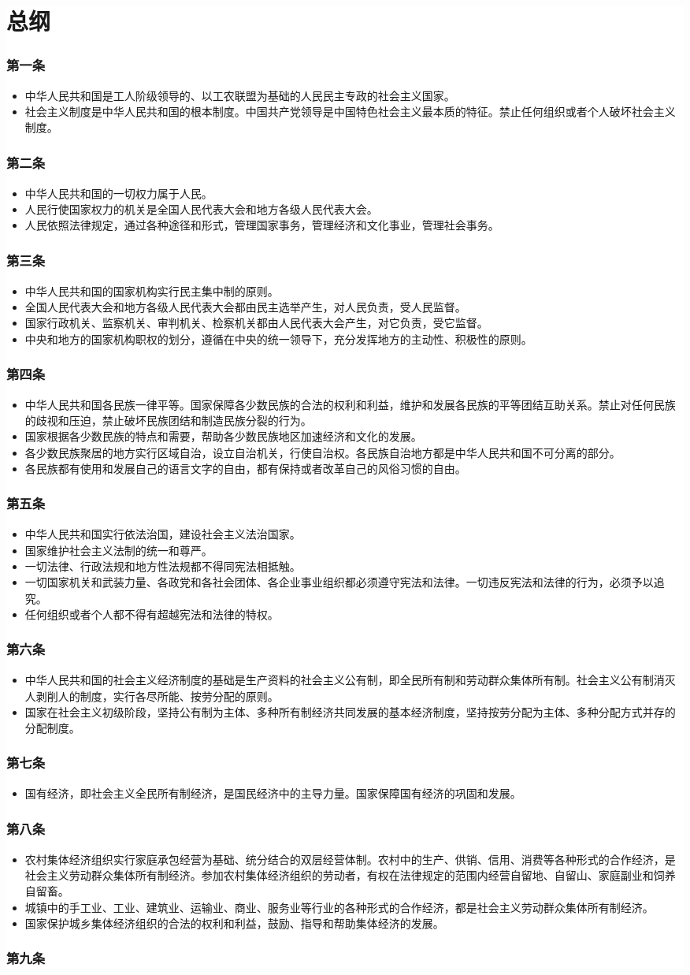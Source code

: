 # 总纲

### 第一条

- 中华人民共和国是工人阶级领导的、以工农联盟为基础的人民民主专政的社会主义国家。
- 社会主义制度是中华人民共和国的根本制度。中国共产党领导是中国特色社会主义最本质的特征。禁止任何组织或者个人破坏社会主义制度。

### 第二条

- 中华人民共和国的一切权力属于人民。
- 人民行使国家权力的机关是全国人民代表大会和地方各级人民代表大会。
- 人民依照法律规定，通过各种途径和形式，管理国家事务，管理经济和文化事业，管理社会事务。

### 第三条

- 中华人民共和国的国家机构实行民主集中制的原则。
- 全国人民代表大会和地方各级人民代表大会都由民主选举产生，对人民负责，受人民监督。
- 国家行政机关、监察机关、审判机关、检察机关都由人民代表大会产生，对它负责，受它监督。
- 中央和地方的国家机构职权的划分，遵循在中央的统一领导下，充分发挥地方的主动性、积极性的原则。

### 第四条

- 中华人民共和国各民族一律平等。国家保障各少数民族的合法的权利和利益，维护和发展各民族的平等团结互助关系。禁止对任何民族的歧视和压迫，禁止破坏民族团结和制造民族分裂的行为。
- 国家根据各少数民族的特点和需要，帮助各少数民族地区加速经济和文化的发展。
- 各少数民族聚居的地方实行区域自治，设立自治机关，行使自治权。各民族自治地方都是中华人民共和国不可分离的部分。
- 各民族都有使用和发展自己的语言文字的自由，都有保持或者改革自己的风俗习惯的自由。

### 第五条

- 中华人民共和国实行依法治国，建设社会主义法治国家。
- 国家维护社会主义法制的统一和尊严。
- 一切法律、行政法规和地方性法规都不得同宪法相抵触。
- 一切国家机关和武装力量、各政党和各社会团体、各企业事业组织都必须遵守宪法和法律。一切违反宪法和法律的行为，必须予以追究。
- 任何组织或者个人都不得有超越宪法和法律的特权。

### 第六条

- 中华人民共和国的社会主义经济制度的基础是生产资料的社会主义公有制，即全民所有制和劳动群众集体所有制。社会主义公有制消灭人剥削人的制度，实行各尽所能、按劳分配的原则。
- 国家在社会主义初级阶段，坚持公有制为主体、多种所有制经济共同发展的基本经济制度，坚持按劳分配为主体、多种分配方式并存的分配制度。

### 第七条

- 国有经济，即社会主义全民所有制经济，是国民经济中的主导力量。国家保障国有经济的巩固和发展。

### 第八条

- 农村集体经济组织实行家庭承包经营为基础、统分结合的双层经营体制。农村中的生产、供销、信用、消费等各种形式的合作经济，是社会主义劳动群众集体所有制经济。参加农村集体经济组织的劳动者，有权在法律规定的范围内经营自留地、自留山、家庭副业和饲养自留畜。
- 城镇中的手工业、工业、建筑业、运输业、商业、服务业等行业的各种形式的合作经济，都是社会主义劳动群众集体所有制经济。
- 国家保护城乡集体经济组织的合法的权利和利益，鼓励、指导和帮助集体经济的发展。

### 第九条
